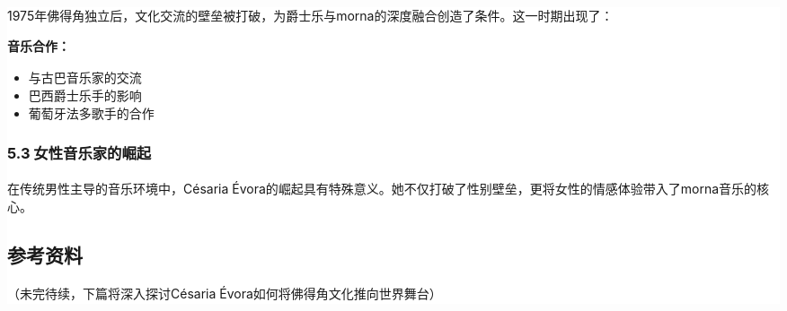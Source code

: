 1975年佛得角独立后，文化交流的壁垒被打破，为爵士乐与morna的深度融合创造了条件。这一时期出现了：

**音乐合作：**
- 与古巴音乐家的交流
- 巴西爵士乐手的影响
- 葡萄牙法多歌手的合作

### 5.3 女性音乐家的崛起

在传统男性主导的音乐环境中，Césaria Évora的崛起具有特殊意义。她不仅打破了性别壁垒，更将女性的情感体验带入了morna音乐的核心。

## 参考资料

[^1]: Évora, Césaria. *Miss Perfumado*. Lusafrica, 1992. CD录音
[^2]: Green, Toby. *The Rise of the Trans-Atlantic Slave Trade in Western Africa, 1300-1589*. Cambridge University Press, 2012.
[^3]: 里斯本地理学会档案：《佛得角群岛殖民记录(1460-1975)》
[^4]: Green, Toby. *The Rise of the Trans-Atlantic Slave Trade in Western Africa*. p. 245
[^5]: Monteiro, Manuel. 个人访谈记录，明德卢，2019年3月15日
[^6]: McPherson, Alice. *Music and Resistance in Colonial Cape Verde*. Journal of African Cultural Studies, 2018.
[^7]: Marques, Baptista. *Crioulo Language and Identity in Cape Verde*. University of Lisbon Press, 2015.
[^8]: Almeida, Carlos. *Harmonic Languages of the Atlantic*. Music Theory Review, 2020.
[^9]: Rosário, Fernando. *Cultural Identity and Music in Post-Colonial Cape Verde*. Social Dynamics, 2017.
[^10]: Évora, Césaria. 接受RTP非洲频道采访，2003年5月12日

（未完待续，下篇将深入探讨Césaria Évora如何将佛得角文化推向世界舞台）
